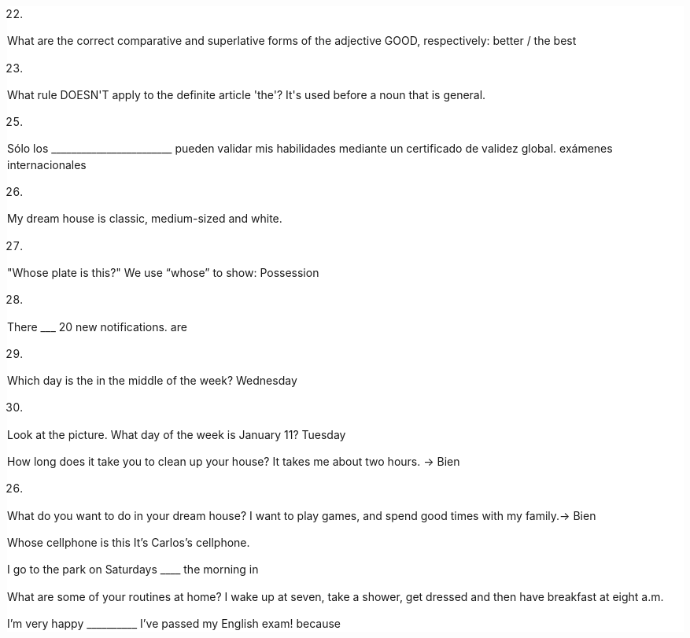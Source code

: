 22.
What are the correct comparative and superlative forms of the adjective GOOD, respectively:
better / the best

23.
What rule DOESN'T apply to the definite article 'the'?
It's used before a noun that is general.



25.
Sólo los ________________________ pueden validar mis habilidades mediante un certificado de validez global.
exámenes internacionales

26.
My dream house is
classic, medium-sized and white.

27.
"Whose plate is this?"
We use “whose” to show:
Possession

28.
There ___ 20 new notifications.
are

29.
Which day is the in the middle of the week?
Wednesday

30.
Look at the picture. What day of the week is January 11?
Tuesday




How long does it take you to clean up your house?
It takes me about two hours. -> Bien 

26.
What do you want to do in your dream house?
I want to play games, and spend good times with my family.-> Bien 



Whose cellphone is this
It’s Carlos’s cellphone.

I go to the park on Saturdays ____ the morning
in 

What are some of your routines at home?
I wake up at seven, take a shower, get dressed and then have breakfast at eight a.m.

I’m very happy __________ I’ve passed my English exam!
because

